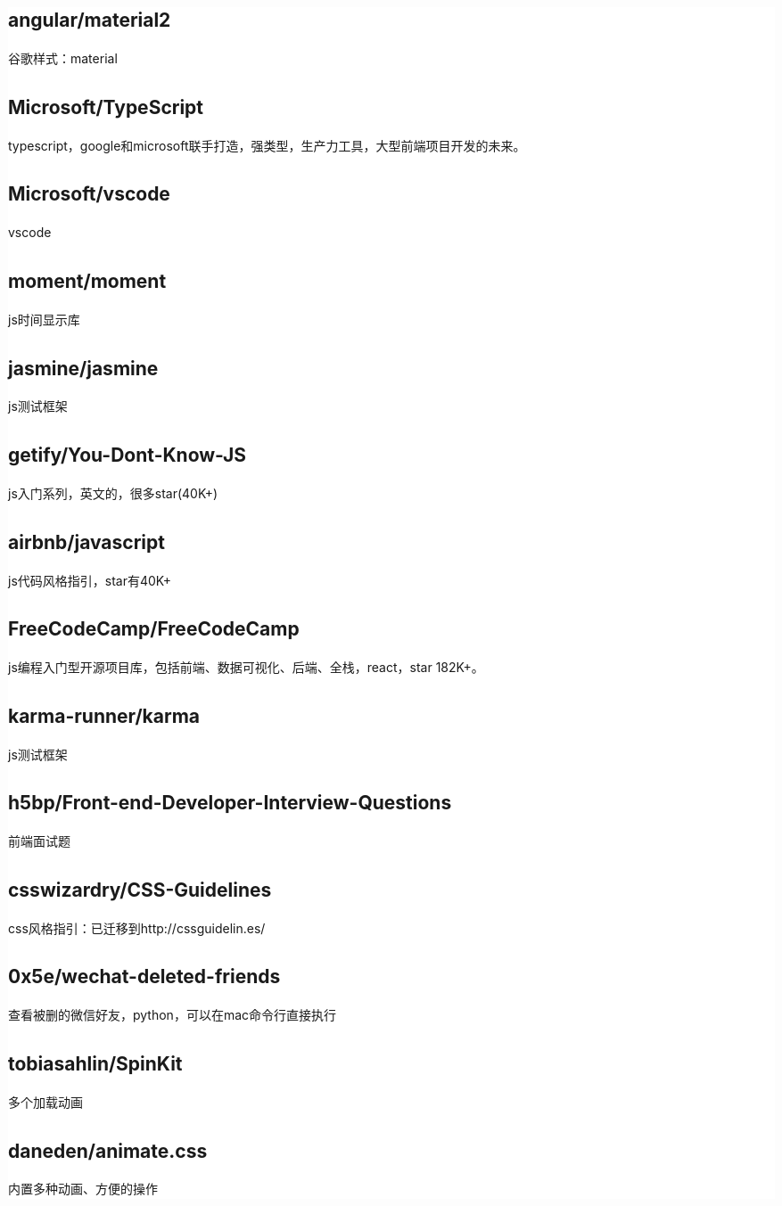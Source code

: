 ## angular/material2
谷歌样式：material

## Microsoft/TypeScript
typescript，google和microsoft联手打造，强类型，生产力工具，大型前端项目开发的未来。

## Microsoft/vscode
vscode

## moment/moment
js时间显示库

## jasmine/jasmine
js测试框架

## getify/You-Dont-Know-JS
js入门系列，英文的，很多star(40K+)

## airbnb/javascript
js代码风格指引，star有40K+ 

## FreeCodeCamp/FreeCodeCamp
js编程入门型开源项目库，包括前端、数据可视化、后端、全栈，react，star 182K+。

## karma-runner/karma
js测试框架

## h5bp/Front-end-Developer-Interview-Questions
前端面试题

## csswizardry/CSS-Guidelines
css风格指引：已迁移到http://cssguidelin.es/

## 0x5e/wechat-deleted-friends
查看被删的微信好友，python，可以在mac命令行直接执行

## tobiasahlin/SpinKit
多个加载动画

## daneden/animate.css
内置多种动画、方便的操作
